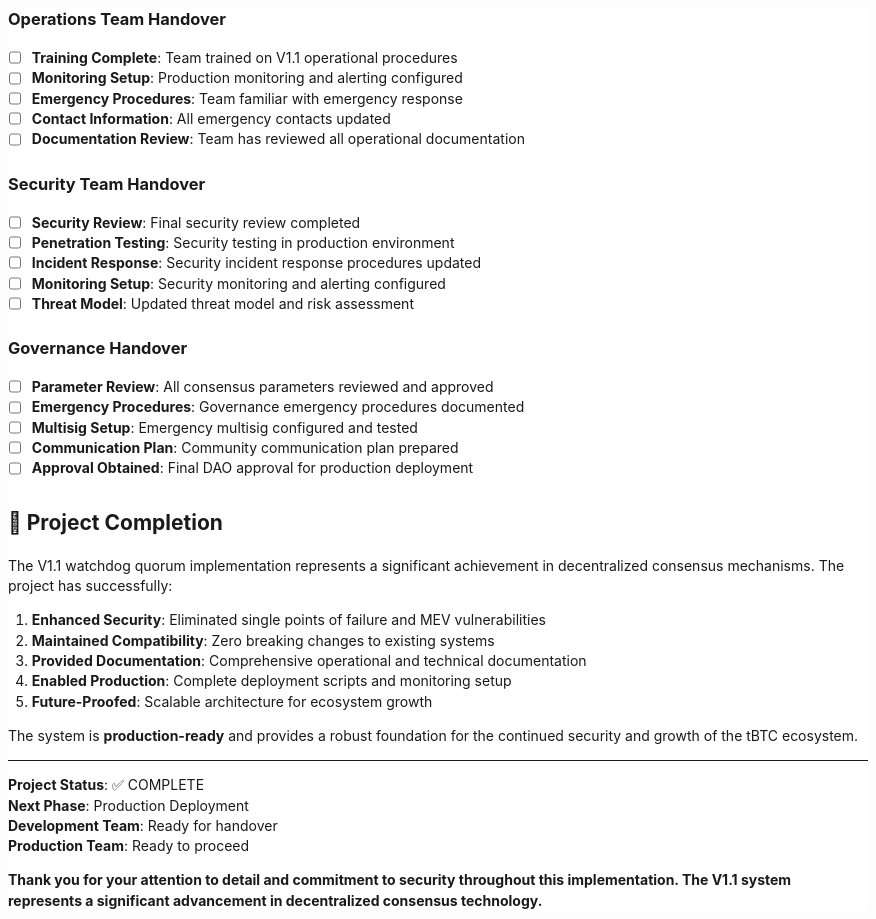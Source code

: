 ### Operations Team Handover
- [ ] **Training Complete**: Team trained on V1.1 operational procedures
- [ ] **Monitoring Setup**: Production monitoring and alerting configured
- [ ] **Emergency Procedures**: Team familiar with emergency response
- [ ] **Contact Information**: All emergency contacts updated
- [ ] **Documentation Review**: Team has reviewed all operational documentation

### Security Team Handover
- [ ] **Security Review**: Final security review completed
- [ ] **Penetration Testing**: Security testing in production environment
- [ ] **Incident Response**: Security incident response procedures updated
- [ ] **Monitoring Setup**: Security monitoring and alerting configured
- [ ] **Threat Model**: Updated threat model and risk assessment

### Governance Handover
- [ ] **Parameter Review**: All consensus parameters reviewed and approved
- [ ] **Emergency Procedures**: Governance emergency procedures documented
- [ ] **Multisig Setup**: Emergency multisig configured and tested
- [ ] **Communication Plan**: Community communication plan prepared
- [ ] **Approval Obtained**: Final DAO approval for production deployment

## 🎉 Project Completion

The V1.1 watchdog quorum implementation represents a significant achievement in decentralized consensus mechanisms. The project has successfully:

1. **Enhanced Security**: Eliminated single points of failure and MEV vulnerabilities
2. **Maintained Compatibility**: Zero breaking changes to existing systems  
3. **Provided Documentation**: Comprehensive operational and technical documentation
4. **Enabled Production**: Complete deployment scripts and monitoring setup
5. **Future-Proofed**: Scalable architecture for ecosystem growth

The system is **production-ready** and provides a robust foundation for the continued security and growth of the tBTC ecosystem.

---

**Project Status**: ✅ COMPLETE  
**Next Phase**: Production Deployment  
**Development Team**: Ready for handover  
**Production Team**: Ready to proceed

**Thank you for your attention to detail and commitment to security throughout this implementation. The V1.1 system represents a significant advancement in decentralized consensus technology.**